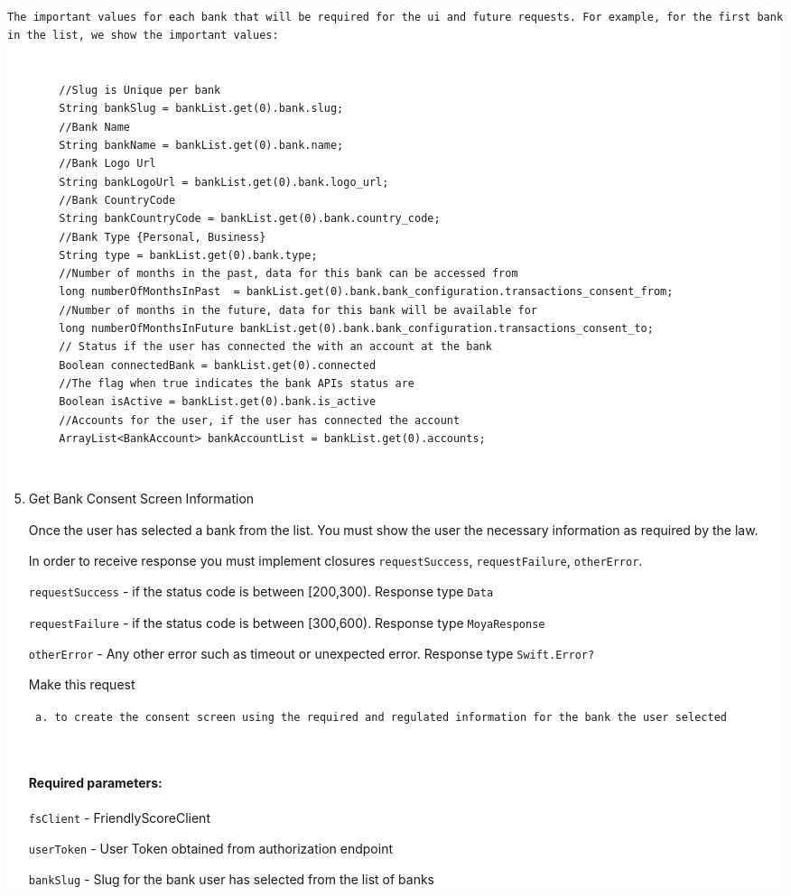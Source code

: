     The important values for each bank that will be required for the ui and future requests. For example, for the first bank in the list, we show the important values:

    
            //Slug is Unique per bank
            String bankSlug = bankList.get(0).bank.slug;
            //Bank Name
            String bankName = bankList.get(0).bank.name;
            //Bank Logo Url
            String bankLogoUrl = bankList.get(0).bank.logo_url;
            //Bank CountryCode
            String bankCountryCode = bankList.get(0).bank.country_code;
            //Bank Type {Personal, Business}
            String type = bankList.get(0).bank.type;
            //Number of months in the past, data for this bank can be accessed from
            long numberOfMonthsInPast  = bankList.get(0).bank.bank_configuration.transactions_consent_from;
            //Number of months in the future, data for this bank will be available for
            long numberOfMonthsInFuture bankList.get(0).bank.bank_configuration.transactions_consent_to;
            // Status if the user has connected the with an account at the bank
            Boolean connectedBank = bankList.get(0).connected
            //The flag when true indicates the bank APIs status are
            Boolean isActive = bankList.get(0).bank.is_active
            //Accounts for the user, if the user has connected the account
            ArrayList<BankAccount> bankAccountList = bankList.get(0).accounts;



&nbsp;
&nbsp;

5. Get Bank Consent Screen Information

    Once the user has selected a bank from the list. You must show the user the necessary information as required by the law.

    In order to receive response you must implement closures `requestSuccess`, `requestFailure`, `otherError`.
    
    `requestSuccess` - if the status code is between [200,300). Response type `Data`

    `requestFailure` - if the status code is between [300,600). Response type `MoyaResponse`

    `otherError` - Any other error such as timeout or unexpected error. Response type `Swift.Error?`

    Make this request 
    
        a. to create the consent screen using the required and regulated information for the bank the user selected

    &nbsp;
    &nbsp;
    #### **Required parameters:** 


    `fsClient` - FriendlyScoreClient
        
    `userToken` - User Token obtained from authorization endpoint
        
    `bankSlug` - Slug for the bank user has selected from the list of banks
        